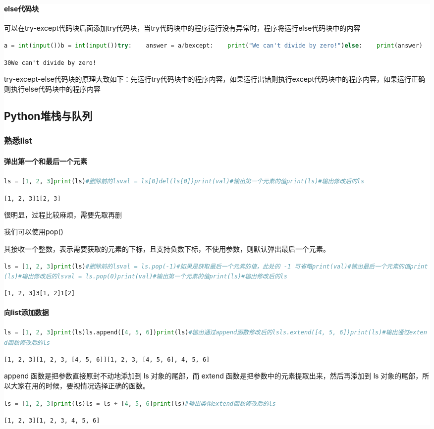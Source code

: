#### else代码块

可以在try-except代码块后面添加try代码块，当try代码块中的程序运行没有异常时，程序将运行else代码块中的内容


```python
a = int(input())b = int(input())try:    answer = a/bexcept:    print("We can't divide by zero!")else:    print(answer)    
```

    30We can't divide by zero!


try-except-else代码块的原理大致如下：先运行try代码块中的程序内容，如果运行出错则执行except代码块中的程序内容，如果运行正确则执行else代码块中的程序内容

## Python堆栈与队列

### 熟悉list

#### 弹出第一个和最后一个元素


```python
ls = [1, 2, 3]print(ls)#删除前的lsval = ls[0]del(ls[0])print(val)#输出第一个元素的值print(ls)#输出修改后的ls
```

    [1, 2, 3]1[2, 3]


很明显，过程比较麻烦，需要先取再删

我们可以使用pop()

其接收一个整数，表示需要获取的元素的下标，且支持负数下标，不使用参数，则默认弹出最后一个元素。


```python
ls = [1, 2, 3]print(ls)#删除前的lsval = ls.pop(-1)#如果是获取最后一个元素的值，此处的 -1 可省略print(val)#输出最后一个元素的值print(ls)#输出修改后的lsval = ls.pop(0)print(val)#输出第一个元素的值print(ls)#输出修改后的ls
```

    [1, 2, 3]3[1, 2]1[2]


#### 向list添加数据


```python
ls = [1, 2, 3]print(ls)ls.append([4, 5, 6])print(ls)#输出通过append函数修改后的lsls.extend([4, 5, 6])print(ls)#输出通过extend函数修改后的ls
```

    [1, 2, 3][1, 2, 3, [4, 5, 6]][1, 2, 3, [4, 5, 6], 4, 5, 6]


append 函数是把参数直接原封不动地添加到 ls 对象的尾部，而 extend 函数是把参数中的元素提取出来，然后再添加到 ls 对象的尾部，所以大家在用的时候，要视情况选择正确的函数。


```python
ls = [1, 2, 3]print(ls)ls = ls + [4, 5, 6]print(ls)#输出类似extend函数修改后的ls
```

    [1, 2, 3][1, 2, 3, 4, 5, 6]
